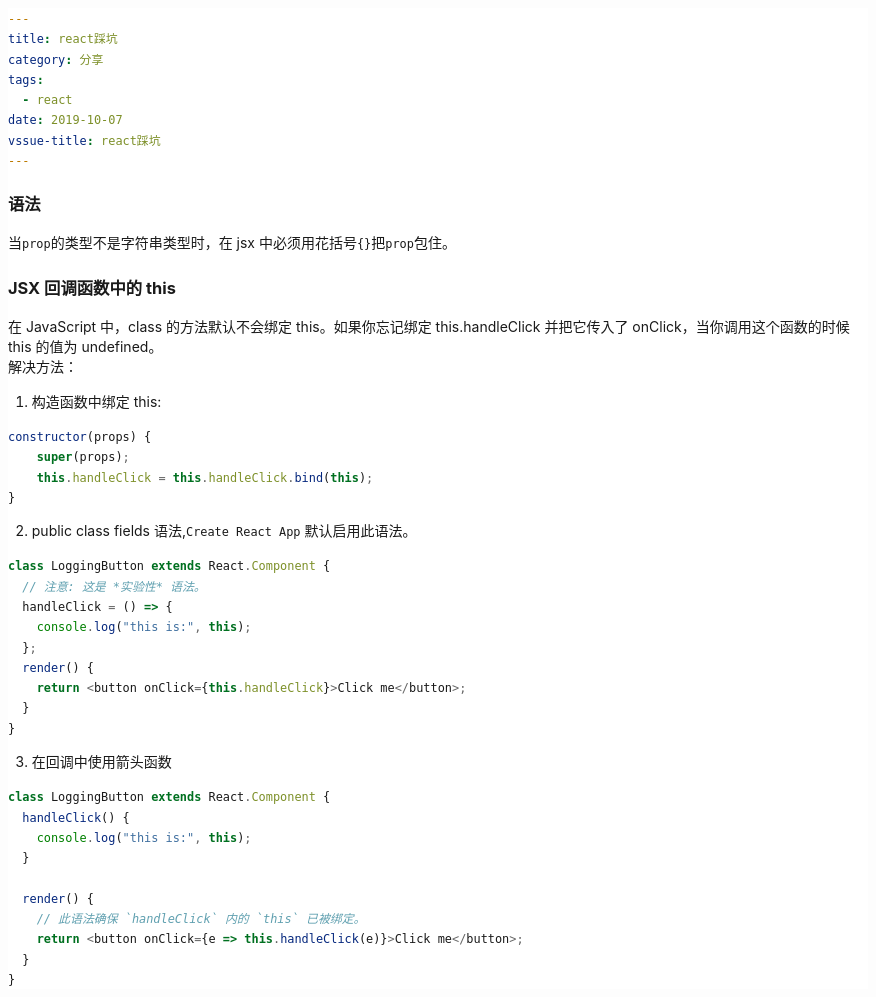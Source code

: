 ```yaml
---
title: react踩坑
category: 分享
tags:
  - react
date: 2019-10-07
vssue-title: react踩坑
---
```


### 语法

当`prop`的类型不是字符串类型时，在 jsx 中必须用花括号`{}`把`prop`包住。

### JSX 回调函数中的 this

在 JavaScript 中，class 的方法默认不会绑定 this。如果你忘记绑定 this.handleClick 并把它传入了 onClick，当你调用这个函数的时候 this 的值为 undefined。  
解决方法：

1. 构造函数中绑定 this:

```js
constructor(props) {
    super(props);
    this.handleClick = this.handleClick.bind(this);
}
```

2.  public class fields 语法,`Create React App` 默认启用此语法。

```js
class LoggingButton extends React.Component {
  // 注意: 这是 *实验性* 语法。
  handleClick = () => {
    console.log("this is:", this);
  };
  render() {
    return <button onClick={this.handleClick}>Click me</button>;
  }
}
```

3. 在回调中使用箭头函数

```js
class LoggingButton extends React.Component {
  handleClick() {
    console.log("this is:", this);
  }

  render() {
    // 此语法确保 `handleClick` 内的 `this` 已被绑定。
    return <button onClick={e => this.handleClick(e)}>Click me</button>;
  }
}
```

